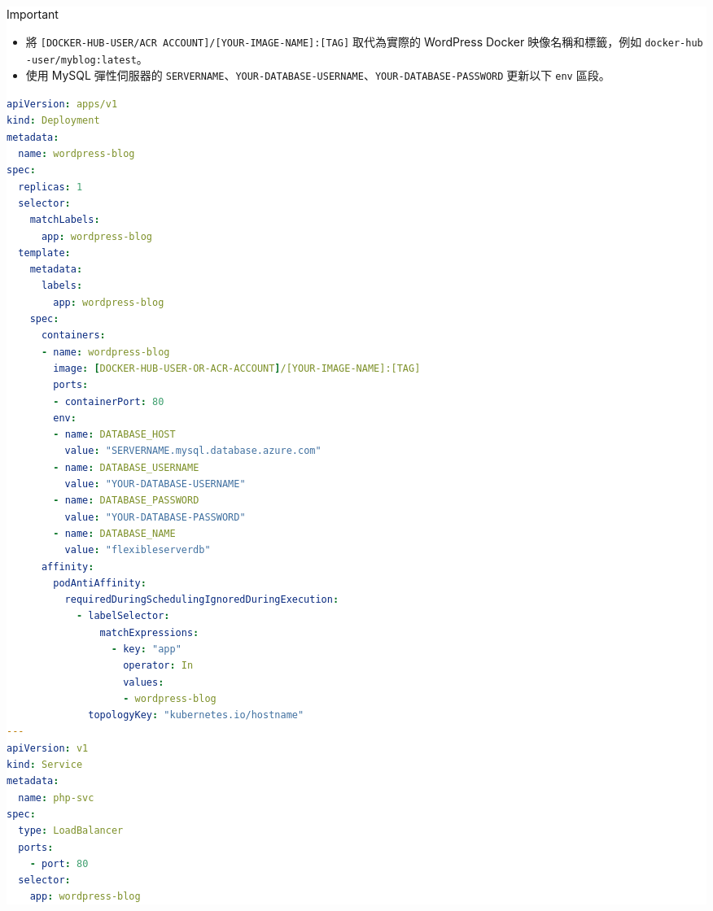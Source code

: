 >[!IMPORTANT]
> - 將 ```[DOCKER-HUB-USER/ACR ACCOUNT]/[YOUR-IMAGE-NAME]:[TAG]``` 取代為實際的 WordPress Docker 映像名稱和標籤，例如 ```docker-hub-user/myblog:latest```。
> - 使用 MySQL 彈性伺服器的 ```SERVERNAME```、```YOUR-DATABASE-USERNAME```、```YOUR-DATABASE-PASSWORD``` 更新以下 ```env``` 區段。

```yaml
apiVersion: apps/v1
kind: Deployment
metadata:
  name: wordpress-blog
spec:
  replicas: 1
  selector:
    matchLabels:
      app: wordpress-blog
  template:
    metadata:
      labels:
        app: wordpress-blog
    spec:
      containers:
      - name: wordpress-blog
        image: [DOCKER-HUB-USER-OR-ACR-ACCOUNT]/[YOUR-IMAGE-NAME]:[TAG]
        ports:
        - containerPort: 80
        env:
        - name: DATABASE_HOST
          value: "SERVERNAME.mysql.database.azure.com"
        - name: DATABASE_USERNAME
          value: "YOUR-DATABASE-USERNAME"
        - name: DATABASE_PASSWORD
          value: "YOUR-DATABASE-PASSWORD"
        - name: DATABASE_NAME
          value: "flexibleserverdb"
      affinity:
        podAntiAffinity:
          requiredDuringSchedulingIgnoredDuringExecution:
            - labelSelector:
                matchExpressions:
                  - key: "app"
                    operator: In
                    values:
                    - wordpress-blog
              topologyKey: "kubernetes.io/hostname"
---
apiVersion: v1
kind: Service
metadata:
  name: php-svc
spec:
  type: LoadBalancer
  ports:
    - port: 80
  selector:
    app: wordpress-blog
```
